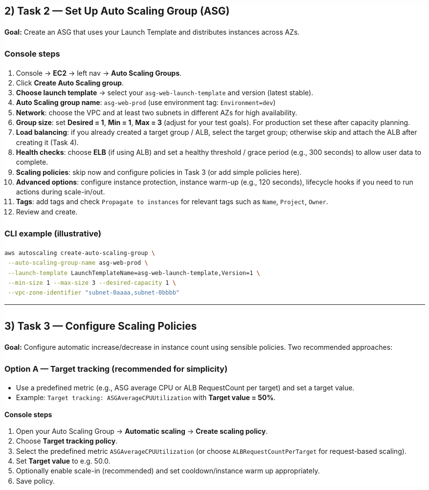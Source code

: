 
## 2) Task 2 — Set Up Auto Scaling Group (ASG)

**Goal:** Create an ASG that uses your Launch Template and distributes instances across AZs.

### Console steps

1. Console → **EC2** → left nav → **Auto Scaling Groups**.
2. Click **Create Auto Scaling group**.
3. **Choose launch template** → select your `asg-web-launch-template` and version (latest stable).
4. **Auto Scaling group name**: `asg-web-prod` (use environment tag: `Environment=dev`)
5. **Network**: choose the VPC and at least two subnets in different AZs for high availability.
6. **Group size**: set **Desired = 1**, **Min = 1**, **Max = 3** (adjust for your test goals). For production set these after capacity planning.
7. **Load balancing**: if you already created a target group / ALB, select the target group; otherwise skip and attach the ALB after creating it (Task 4).
8. **Health checks**: choose **ELB** (if using ALB) and set a healthy threshold / grace period (e.g., 300 seconds) to allow user data to complete.
9. **Scaling policies**: skip now and configure policies in Task 3 (or add simple policies here).
10. **Advanced options**: configure instance protection, instance warm-up (e.g., 120 seconds), lifecycle hooks if you need to run actions during scale-in/out.
11. **Tags**: add tags and check `Propagate to instances` for relevant tags such as `Name`, `Project`, `Owner`.
12. Review and create.

### CLI example (illustrative)

```bash
aws autoscaling create-auto-scaling-group \
 --auto-scaling-group-name asg-web-prod \
 --launch-template LaunchTemplateName=asg-web-launch-template,Version=1 \
 --min-size 1 --max-size 3 --desired-capacity 1 \
 --vpc-zone-identifier "subnet-0aaaa,subnet-0bbbb"
```

---

## 3) Task 3 — Configure Scaling Policies

**Goal:** Configure automatic increase/decrease in instance count using sensible policies. Two recommended approaches:

### Option A — Target tracking (recommended for simplicity)

* Use a predefined metric (e.g., ASG average CPU or ALB RequestCount per target) and set a target value.
* Example: `Target tracking: ASGAverageCPUUtilization` with **Target value = 50%**.

**Console steps**

1. Open your Auto Scaling Group → **Automatic scaling** → **Create scaling policy**.
2. Choose **Target tracking policy**.
3. Select the predefined metric `ASGAverageCPUUtilization` (or choose `ALBRequestCountPerTarget` for request-based scaling).
4. Set **Target value** to e.g. 50.0.
5. Optionally enable scale-in (recommended) and set cooldown/instance warm up appropriately.
6. Save policy.

